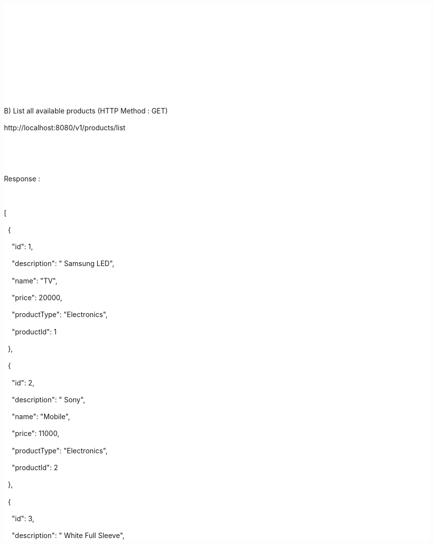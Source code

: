  

 

 

 



 

 

B) List all available products (HTTP
Method : GET)

http://localhost:8080/v1/products/list

 

 

Response
:

 

[

  {

    "id": 1,

    "description": " Samsung
LED",

    "name": "TV",

    "price": 20000,

    "productType":
"Electronics",

    "productId": 1

  },

  {

    "id": 2,

    "description": " Sony",

    "name": "Mobile",

    "price": 11000,

    "productType":
"Electronics",

    "productId": 2

  },

  {

    "id": 3,

    "description": " White Full
Sleeve",

